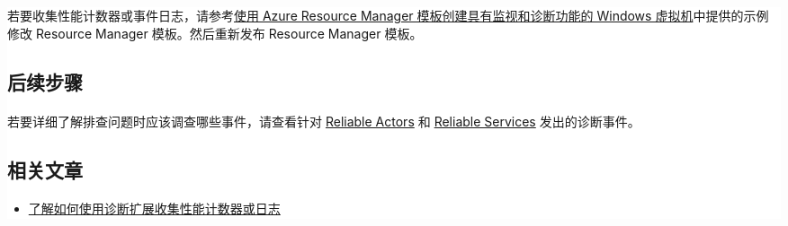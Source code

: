 若要收集性能计数器或事件日志，请参考[使用 Azure Resource Manager 模板创建具有监视和诊断功能的 Windows 虚拟机](../virtual-machines/virtual-machines-windows-extensions-diagnostics-template.md)中提供的示例修改 Resource Manager 模板。然后重新发布 Resource Manager 模板。

## 后续步骤
若要详细了解排查问题时应该调查哪些事件，请查看针对 [Reliable Actors](./service-fabric-reliable-actors-diagnostics.md) 和 [Reliable Services](./service-fabric-reliable-services-diagnostics.md) 发出的诊断事件。

## 相关文章
* [了解如何使用诊断扩展收集性能计数器或日志](../virtual-machines/virtual-machines-windows-extensions-diagnostics-template.md)

